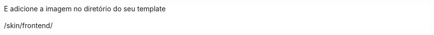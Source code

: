E adicione a imagem no diretório do seu template

/skin/frontend/<TEMPLATE>/default/images/mozg_itau

### URL de retorno no sistema do Itaú

A URL de retorno deve conter um endereço seguro para uma página de sucesso de sua loja.

Ex: https://www.minhaloja.com.br/mozg_itau/process/success/

### Dependências

Para o perfeito funcionamento do produto ItauShopLine.

É necessária a postagem de informações como BAIRRO e DOCUMENTO (CPF/CNPJ).

O formulário de cadastro de clientes no Magento deverá conter as devidas validações nesses campos.

No formulário de cadastro de clientes do Magento o campo BAIRRO se trata do campo "billing:street2", sugerimos aplicar as devidas validações.

No formulário de cadastro de clientes do Magento o atributo "tax_vat" geralmente é usado para armazenar "CPF/CNPJ", sugerimos ativar o atributo "tax_vat" e aplicar as devidas validações.

### ERRO: "Problemas no processamento, tente mais tarde. (Erro 08) SOS - Itaú Bankline"

Deve ser feito analise no log para visualizar os parâmetros de envio ao ItauShopLine, caso alguma informação obrigatória não seja enviada ao itaú, deve ser exibido o erro 08

### ERRO: "Problemas na criptografia ou o campo valor está incorreto. Entre em contato com o SOS Itaú Bankline. SOS - Itaú Bankline"

O erro está relacionado a Chave de Criptografia

Após a geração da Chave de Criptografia a mesma demora 24hrs para propagação

Sugiro aguardar o prazo para propagação e tentar novamente

Se o problema persistir sugiro entrar em contato com o Itaú apontando a ocorrência

### ERRO: "data ou valor do boleto diferem do registro original"

É exibido esse retorno de erro, caso já exista no sistema do Itaú o número do pedido igual ao da transação corrente

Uma possível solução é incrementar os IDs dos pedidos

https://github.com/aligent/Magento_SetStartOrderNumber

--

Ao finalizar o pedido 100000112 é enviado para o Itaú como parâmetro do pedido como 00000112

--

Vamos supor que no passado já foi gerado uma transação junto ao Itaú usando o número do pedido como 113
